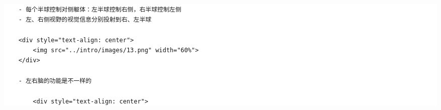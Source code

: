         - 每个半球控制对侧躯体：左半球控制右侧，右半球控制左侧
        - 左、右侧视野的视觉信息分别投射到右、左半球

        <div style="text-align: center">
            <img src="../intro/images/13.png" width="60%">
        </div>

        - 左右脑的功能是不一样的

            <div style="text-align: center">